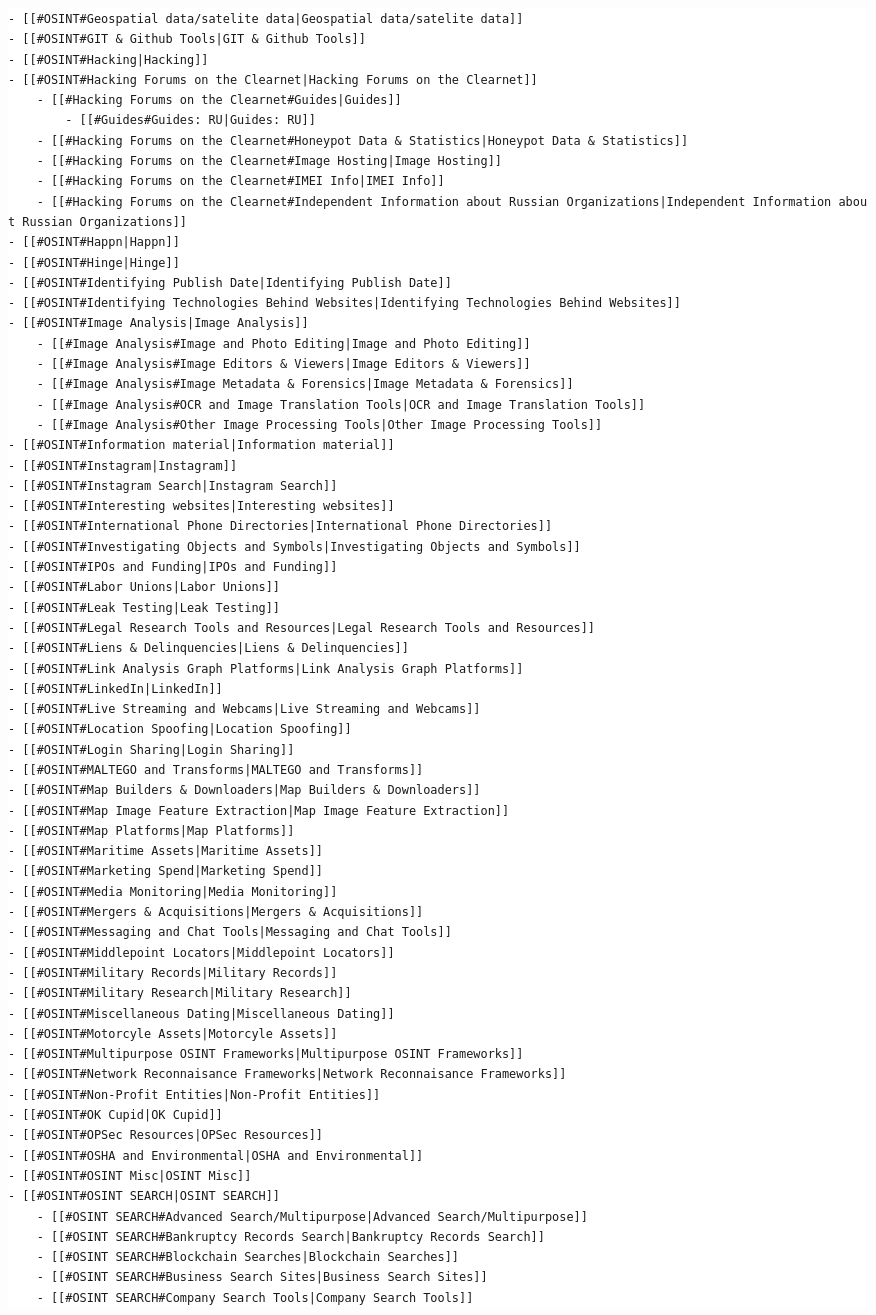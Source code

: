 	- [[#OSINT#Geospatial data/satelite data|Geospatial data/satelite data]]
	- [[#OSINT#GIT & Github Tools|GIT & Github Tools]]
	- [[#OSINT#Hacking|Hacking]]
	- [[#OSINT#Hacking Forums on the Clearnet|Hacking Forums on the Clearnet]]
		- [[#Hacking Forums on the Clearnet#Guides|Guides]]
			- [[#Guides#Guides: RU|Guides: RU]]
		- [[#Hacking Forums on the Clearnet#Honeypot Data & Statistics|Honeypot Data & Statistics]]
		- [[#Hacking Forums on the Clearnet#Image Hosting|Image Hosting]]
		- [[#Hacking Forums on the Clearnet#IMEI Info|IMEI Info]]
		- [[#Hacking Forums on the Clearnet#Independent Information about Russian Organizations|Independent Information about Russian Organizations]]
	- [[#OSINT#Happn|Happn]]
	- [[#OSINT#Hinge|Hinge]]
	- [[#OSINT#Identifying Publish Date|Identifying Publish Date]]
	- [[#OSINT#Identifying Technologies Behind Websites|Identifying Technologies Behind Websites]]
	- [[#OSINT#Image Analysis|Image Analysis]]
		- [[#Image Analysis#Image and Photo Editing|Image and Photo Editing]]
		- [[#Image Analysis#Image Editors & Viewers|Image Editors & Viewers]]
		- [[#Image Analysis#Image Metadata & Forensics|Image Metadata & Forensics]]
		- [[#Image Analysis#OCR and Image Translation Tools|OCR and Image Translation Tools]]
		- [[#Image Analysis#Other Image Processing Tools|Other Image Processing Tools]]
	- [[#OSINT#Information material|Information material]]
	- [[#OSINT#Instagram|Instagram]]
	- [[#OSINT#Instagram Search|Instagram Search]]
	- [[#OSINT#Interesting websites|Interesting websites]]
	- [[#OSINT#International Phone Directories|International Phone Directories]]
	- [[#OSINT#Investigating Objects and Symbols|Investigating Objects and Symbols]]
	- [[#OSINT#IPOs and Funding|IPOs and Funding]]
	- [[#OSINT#Labor Unions|Labor Unions]]
	- [[#OSINT#Leak Testing|Leak Testing]]
	- [[#OSINT#Legal Research Tools and Resources|Legal Research Tools and Resources]]
	- [[#OSINT#Liens & Delinquencies|Liens & Delinquencies]]
	- [[#OSINT#Link Analysis Graph Platforms|Link Analysis Graph Platforms]]
	- [[#OSINT#LinkedIn|LinkedIn]]
	- [[#OSINT#Live Streaming and Webcams|Live Streaming and Webcams]]
	- [[#OSINT#Location Spoofing|Location Spoofing]]
	- [[#OSINT#Login Sharing|Login Sharing]]
	- [[#OSINT#MALTEGO and Transforms|MALTEGO and Transforms]]
	- [[#OSINT#Map Builders & Downloaders|Map Builders & Downloaders]]
	- [[#OSINT#Map Image Feature Extraction|Map Image Feature Extraction]]
	- [[#OSINT#Map Platforms|Map Platforms]]
	- [[#OSINT#Maritime Assets|Maritime Assets]]
	- [[#OSINT#Marketing Spend|Marketing Spend]]
	- [[#OSINT#Media Monitoring|Media Monitoring]]
	- [[#OSINT#Mergers & Acquisitions|Mergers & Acquisitions]]
	- [[#OSINT#Messaging and Chat Tools|Messaging and Chat Tools]]
	- [[#OSINT#Middlepoint Locators|Middlepoint Locators]]
	- [[#OSINT#Military Records|Military Records]]
	- [[#OSINT#Military Research|Military Research]]
	- [[#OSINT#Miscellaneous Dating|Miscellaneous Dating]]
	- [[#OSINT#Motorcyle Assets|Motorcyle Assets]]
	- [[#OSINT#Multipurpose OSINT Frameworks|Multipurpose OSINT Frameworks]]
	- [[#OSINT#Network Reconnaisance Frameworks|Network Reconnaisance Frameworks]]
	- [[#OSINT#Non-Profit Entities|Non-Profit Entities]]
	- [[#OSINT#OK Cupid|OK Cupid]]
	- [[#OSINT#OPSec Resources|OPSec Resources]]
	- [[#OSINT#OSHA and Environmental|OSHA and Environmental]]
	- [[#OSINT#OSINT Misc|OSINT Misc]]
	- [[#OSINT#OSINT SEARCH|OSINT SEARCH]]
		- [[#OSINT SEARCH#Advanced Search/Multipurpose|Advanced Search/Multipurpose]]
		- [[#OSINT SEARCH#Bankruptcy Records Search|Bankruptcy Records Search]]
		- [[#OSINT SEARCH#Blockchain Searches|Blockchain Searches]]
		- [[#OSINT SEARCH#Business Search Sites|Business Search Sites]]
		- [[#OSINT SEARCH#Company Search Tools|Company Search Tools]]
